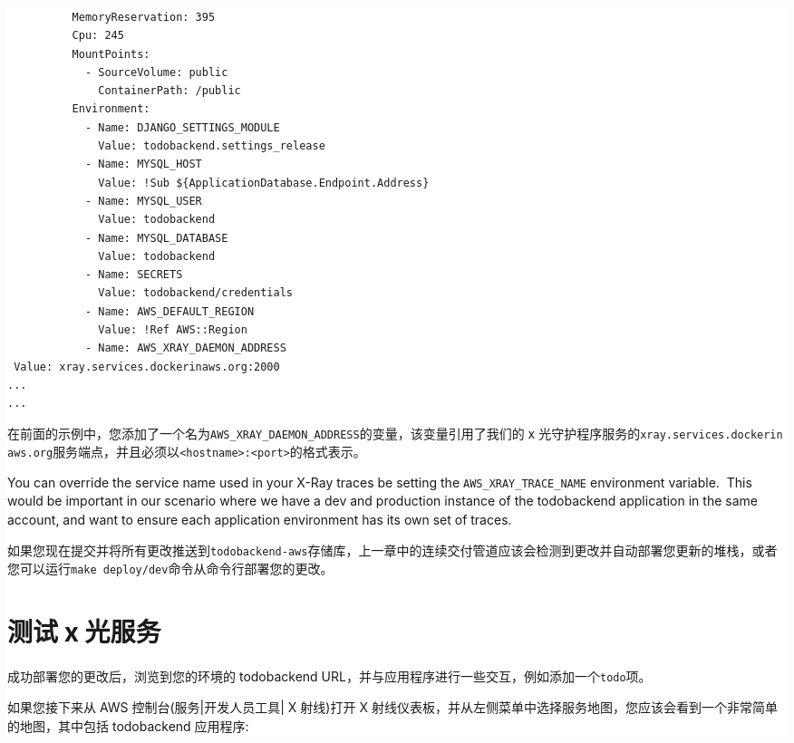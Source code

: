```
          MemoryReservation: 395
          Cpu: 245
          MountPoints:
            - SourceVolume: public
              ContainerPath: /public
          Environment:
            - Name: DJANGO_SETTINGS_MODULE
              Value: todobackend.settings_release
            - Name: MYSQL_HOST
              Value: !Sub ${ApplicationDatabase.Endpoint.Address}
            - Name: MYSQL_USER
              Value: todobackend
            - Name: MYSQL_DATABASE
              Value: todobackend
            - Name: SECRETS
              Value: todobackend/credentials
            - Name: AWS_DEFAULT_REGION
              Value: !Ref AWS::Region
            - Name: AWS_XRAY_DAEMON_ADDRESS
 Value: xray.services.dockerinaws.org:2000
...
...
```

在前面的示例中，您添加了一个名为`AWS_XRAY_DAEMON_ADDRESS`的变量，该变量引用了我们的 x 光守护程序服务的`xray.services.dockerinaws.org`服务端点，并且必须以`<hostname>:<port>`的格式表示。

You can override the service name used in your X-Ray traces be setting the `AWS_XRAY_TRACE_NAME` environment variable.  This would be important in our scenario where we have a dev and production instance of the todobackend application in the same account, and want to ensure each application environment has its own set of traces.

如果您现在提交并将所有更改推送到`todobackend-aws`存储库，上一章中的连续交付管道应该会检测到更改并自动部署您更新的堆栈，或者您可以运行`make deploy/dev`命令从命令行部署您的更改。

# 测试 x 光服务

成功部署您的更改后，浏览到您的环境的 todobackend URL，并与应用程序进行一些交互，例如添加一个`todo`项。

如果您接下来从 AWS 控制台(服务|开发人员工具| X 射线)打开 X 射线仪表板，并从左侧菜单中选择服务地图，您应该会看到一个非常简单的地图，其中包括 todobackend 应用程序:
